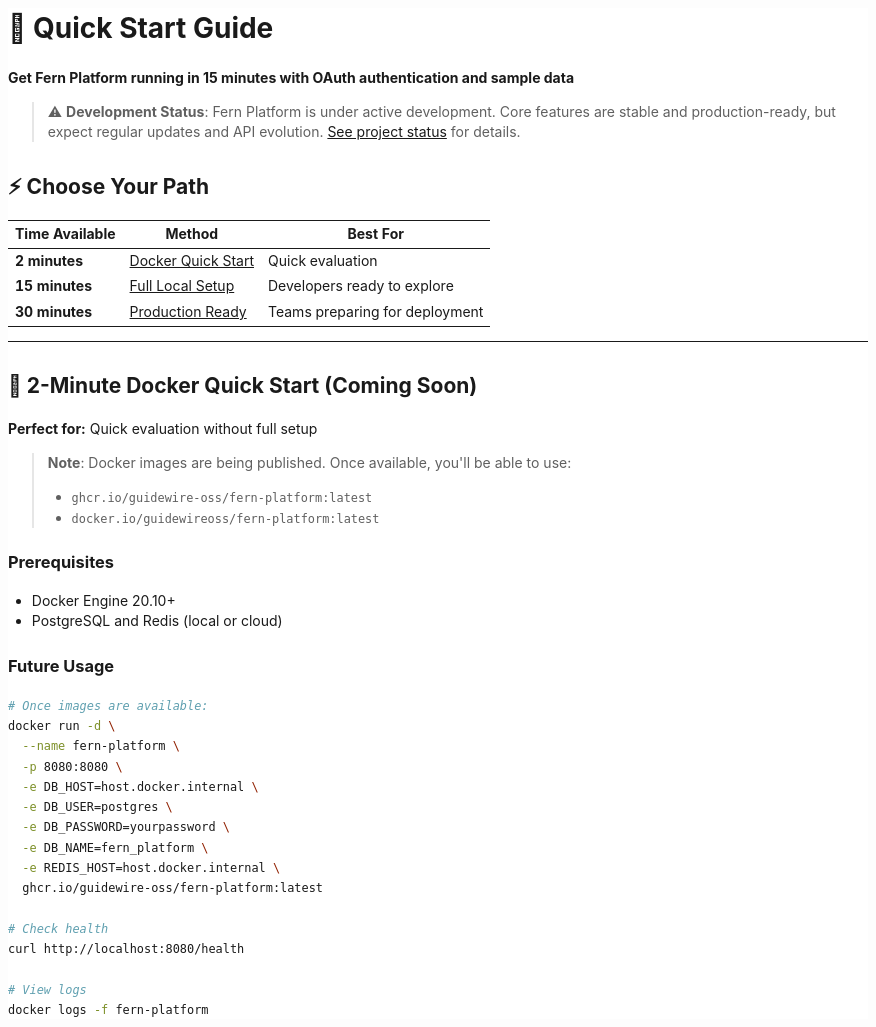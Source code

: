 # 🚀 Quick Start Guide

**Get Fern Platform running in 15 minutes with OAuth authentication and sample data**

> ⚠️ **Development Status**: Fern Platform is under active development. Core features are stable and production-ready, but expect regular updates and API evolution. [See project status](../../README.md#️-project-status) for details.


## ⚡ Choose Your Path

| Time Available | Method | Best For |
|----------------|---------|----------|
| **2 minutes** | [Docker Quick Start](#-2-minute-docker-quick-start) | Quick evaluation |
| **15 minutes** | [Full Local Setup](#-15-minute-full-setup) | Developers ready to explore |
| **30 minutes** | [Production Ready](#-30-minute-production-setup) | Teams preparing for deployment |

---

## 🐳 2-Minute Docker Quick Start (Coming Soon)

**Perfect for:** Quick evaluation without full setup

> **Note**: Docker images are being published. Once available, you'll be able to use:
> - `ghcr.io/guidewire-oss/fern-platform:latest`
> - `docker.io/guidewireoss/fern-platform:latest`

### Prerequisites
- Docker Engine 20.10+
- PostgreSQL and Redis (local or cloud)

### Future Usage

```bash
# Once images are available:
docker run -d \
  --name fern-platform \
  -p 8080:8080 \
  -e DB_HOST=host.docker.internal \
  -e DB_USER=postgres \
  -e DB_PASSWORD=yourpassword \
  -e DB_NAME=fern_platform \
  -e REDIS_HOST=host.docker.internal \
  ghcr.io/guidewire-oss/fern-platform:latest

# Check health
curl http://localhost:8080/health

# View logs
docker logs -f fern-platform
```
